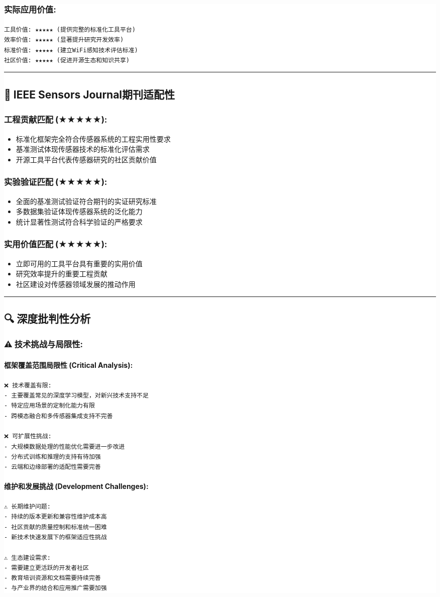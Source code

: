 ### **实际应用价值:**
```
工具价值: ★★★★★ (提供完整的标准化工具平台)
效率价值: ★★★★★ (显著提升研究开发效率)
标准价值: ★★★★★ (建立WiFi感知技术评估标准)
社区价值: ★★★★★ (促进开源生态和知识共享)
```

---

## 🎯 **IEEE Sensors Journal期刊适配性**

### **工程贡献匹配 (★★★★★):**
- 标准化框架完全符合传感器系统的工程实用性要求
- 基准测试体现传感器技术的标准化评估需求
- 开源工具平台代表传感器研究的社区贡献价值

### **实验验证匹配 (★★★★★):**
- 全面的基准测试验证符合期刊的实证研究标准
- 多数据集验证体现传感器系统的泛化能力
- 统计显著性测试符合科学验证的严格要求

### **实用价值匹配 (★★★★★):**
- 立即可用的工具平台具有重要的实用价值
- 研究效率提升的重要工程贡献
- 社区建设对传感器领域发展的推动作用

---

## 🔍 **深度批判性分析**

### **⚠️ 技术挑战与局限性:**

#### **框架覆盖范围局限性 (Critical Analysis):**
```
❌ 技术覆盖有限:
- 主要覆盖常见的深度学习模型，对新兴技术支持不足
- 特定应用场景的定制化能力有限
- 跨模态融合和多传感器集成支持不完善

❌ 可扩展性挑战:
- 大规模数据处理的性能优化需要进一步改进
- 分布式训练和推理的支持有待加强
- 云端和边缘部署的适配性需要完善
```

#### **维护和发展挑战 (Development Challenges):**
```
⚠️ 长期维护问题:
- 持续的版本更新和兼容性维护成本高
- 社区贡献的质量控制和标准统一困难
- 新技术快速发展下的框架适应性挑战

⚠️ 生态建设需求:
- 需要建立更活跃的开发者社区
- 教育培训资源和文档需要持续完善
- 与产业界的结合和应用推广需要加强
```
